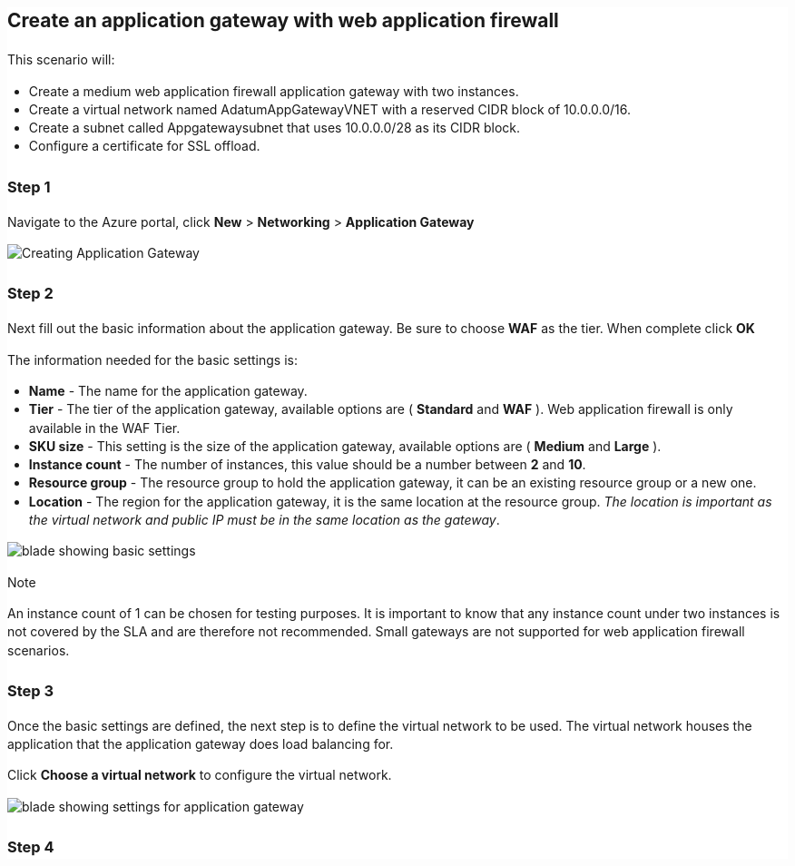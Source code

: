 ## Create an application gateway with web application firewall

This scenario will:

* Create a medium web application firewall application gateway with two instances.
* Create a virtual network named AdatumAppGatewayVNET with a reserved CIDR block of 10.0.0.0/16.
* Create a subnet called Appgatewaysubnet that uses 10.0.0.0/28 as its CIDR block.
* Configure a certificate for SSL offload.

### Step 1

Navigate to the Azure portal, click **New** > **Networking** > **Application Gateway**

![Creating Application Gateway][1-1]

### Step 2

Next fill out the basic information about the application gateway. Be sure to choose **WAF** as the tier. When complete click **OK**

The information needed for the basic settings is:

* **Name** - The name for the application gateway.
* **Tier** - The tier of the application gateway, available options are ( **Standard** and **WAF** ). Web application firewall is only available in the WAF Tier.
* **SKU size** - This setting is the size of the application gateway, available options are ( **Medium** and **Large** ).
* **Instance count** - The number of instances, this value should be a number between **2** and **10**.
* **Resource group** - The resource group to hold the application gateway, it can be an existing resource group or a new one.
* **Location** - The region for the application gateway, it is the same location at the resource group. *The location is important as the virtual network and public IP must be in the same location as the gateway*.

![blade showing basic settings][2-2]

> [!NOTE]
> An instance count of 1 can be chosen for testing purposes. It is important to know that any instance count under two instances is not covered by the SLA and are therefore not recommended. Small gateways are not supported for web application firewall scenarios.

### Step 3

Once the basic settings are defined, the next step is to define the virtual network to be used. The virtual network houses the application that the application gateway does load balancing for.

Click **Choose a virtual network** to configure the virtual network.

![blade showing settings for application gateway][3]

### Step 4


[1]: ./media/application-gateway-web-application-firewall-portal/figure1.png
[2]: ./media/application-gateway-web-application-firewall-portal/figure2.png
[1-1]: ./media/application-gateway-web-application-firewall-portal/figure1-1.png
[2-2]: ./media/application-gateway-web-application-firewall-portal/figure2-2.png
[3]: ./media/application-gateway-web-application-firewall-portal/figure3.png
[4]: ./media/application-gateway-web-application-firewall-portal/figure4.png
[5]: ./media/application-gateway-web-application-firewall-portal/figure5.png
[6]: ./media/application-gateway-web-application-firewall-portal/figure6.png
[7]: ./media/application-gateway-web-application-firewall-portal/figure7.png
[8]: ./media/application-gateway-web-application-firewall-portal/figure8.png
[9]: ./media/application-gateway-web-application-firewall-portal/figure9.png
[10]: ./media/application-gateway-web-application-firewall-portal/figure10.png
[scenario]: ./media/application-gateway-web-application-firewall-portal/scenario.png